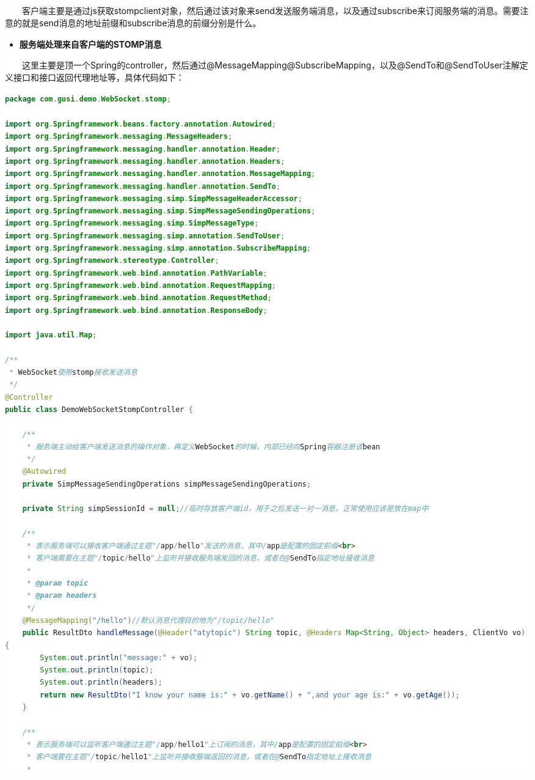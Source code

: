 &ensp;&ensp;&ensp;&ensp;客户端主要是通过js获取stompclient对象，然后通过该对象来send发送服务端消息，以及通过subscribe来订阅服务端的消息。需要注意的就是send消息的地址前缀和subscribe消息的前缀分别是什么。

- **服务端处理来自客户端的STOMP消息**

&ensp;&ensp;&ensp;&ensp;这里主要是顶一个Spring的controller，然后通过@MessageMapping@SubscribeMapping，以及@SendTo和@SendToUser注解定义接口和接口返回代理地址等，具体代码如下：

```java
package com.gusi.demo.WebSocket.stomp;

import org.Springframework.beans.factory.annotation.Autowired;
import org.Springframework.messaging.MessageHeaders;
import org.Springframework.messaging.handler.annotation.Header;
import org.Springframework.messaging.handler.annotation.Headers;
import org.Springframework.messaging.handler.annotation.MessageMapping;
import org.Springframework.messaging.handler.annotation.SendTo;
import org.Springframework.messaging.simp.SimpMessageHeaderAccessor;
import org.Springframework.messaging.simp.SimpMessageSendingOperations;
import org.Springframework.messaging.simp.SimpMessageType;
import org.Springframework.messaging.simp.annotation.SendToUser;
import org.Springframework.messaging.simp.annotation.SubscribeMapping;
import org.Springframework.stereotype.Controller;
import org.Springframework.web.bind.annotation.PathVariable;
import org.Springframework.web.bind.annotation.RequestMapping;
import org.Springframework.web.bind.annotation.RequestMethod;
import org.Springframework.web.bind.annotation.ResponseBody;

import java.util.Map;

/**
 * WebSocket使用stomp接收发送消息
 */
@Controller
public class DemoWebSocketStompController {

    /**
     * 服务端主动给客户端发送消息的操作对象，再定义WebSocket的时候，内部已经向Spring容器注册该bean
     */
    @Autowired
    private SimpMessageSendingOperations simpMessageSendingOperations;

    private String simpSessionId = null;//临时存放客户端id，用于之后发送一对一消息。正常使用应该是放在map中

    /**
     * 表示服务端可以接收客户端通过主题"/app/hello"发送的消息，其中/app是配置的固定前缀<br>
     * 客户端需要在主题"/topic/hello"上监听并接收服务端发回的消息，或者在@SendTo指定地址接收消息
     *
     * @param topic
     * @param headers
     */
    @MessageMapping("/hello")//默认消息代理目的地为"/topic/hello"
    public ResultDto handleMessage(@Header("atytopic") String topic, @Headers Map<String, Object> headers, ClientVo vo) {
        System.out.println("message:" + vo);
        System.out.println(topic);
        System.out.println(headers);
        return new ResultDto("I know your name is:" + vo.getName() + ",and your age is:" + vo.getAge());
    }

    /**
     * 表示服务端可以监听客户端通过主题"/app/hello1"上订阅的消息，其中/app是配置的固定前缀<br>
     * 客户端要在主题"/topic/hello1"上监听并接收服端返回的消息，或者在@SendTo指定地址上接收消息
     *
```